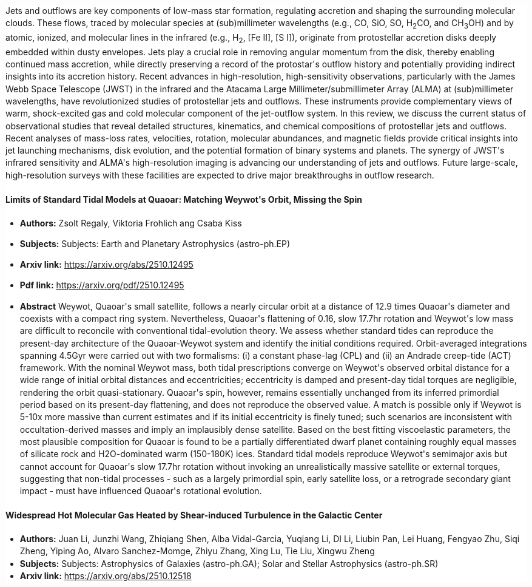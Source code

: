  Jets and outflows are key components of low-mass star formation, regulating accretion and shaping the surrounding molecular clouds. These flows, traced by molecular species at (sub)millimeter wavelengths (e.g., CO, SiO, SO, H$_2$CO, and CH$_3$OH) and by atomic, ionized, and molecular lines in the infrared (e.g., H$_2$, [Fe II], [S I]), originate from protostellar accretion disks deeply embedded within dusty envelopes. Jets play a crucial role in removing angular momentum from the disk, thereby enabling continued mass accretion, while directly preserving a record of the protostar's outflow history and potentially providing indirect insights into its accretion history. Recent advances in high-resolution, high-sensitivity observations, particularly with the James Webb Space Telescope (JWST) in the infrared and the Atacama Large Millimeter/submillimeter Array (ALMA) at (sub)millimeter wavelengths, have revolutionized studies of protostellar jets and outflows. These instruments provide complementary views of warm, shock-excited gas and cold molecular component of the jet-outflow system. In this review, we discuss the current status of observational studies that reveal detailed structures, kinematics, and chemical compositions of protostellar jets and outflows. Recent analyses of mass-loss rates, velocities, rotation, molecular abundances, and magnetic fields provide critical insights into jet launching mechanisms, disk evolution, and the potential formation of binary systems and planets. The synergy of JWST's infrared sensitivity and ALMA's high-resolution imaging is advancing our understanding of jets and outflows. Future large-scale, high-resolution surveys with these facilities are expected to drive major breakthroughs in outflow research.
#### Limits of Standard Tidal Models at Quaoar: Matching Weywot's Orbit, Missing the Spin
 - **Authors:** Zsolt Regaly, Viktoria Frohlich ang Csaba Kiss
 - **Subjects:** Subjects:
Earth and Planetary Astrophysics (astro-ph.EP)
 - **Arxiv link:** https://arxiv.org/abs/2510.12495

 - **Pdf link:** https://arxiv.org/pdf/2510.12495

 - **Abstract**
 Weywot, Quaoar's small satellite, follows a nearly circular orbit at a distance of 12.9 times Quaoar's diameter and coexists with a compact ring system. Nevertheless, Quaoar's flattening of 0.16, slow 17.7hr rotation and Weywot's low mass are difficult to reconcile with conventional tidal-evolution theory. We assess whether standard tides can reproduce the present-day architecture of the Quaoar-Weywot system and identify the initial conditions required. Orbit-averaged integrations spanning 4.5Gyr were carried out with two formalisms: (i) a constant phase-lag (CPL) and (ii) an Andrade creep-tide (ACT) framework. With the nominal Weywot mass, both tidal prescriptions converge on Weywot's observed orbital distance for a wide range of initial orbital distances and eccentricities; eccentricity is damped and present-day tidal torques are negligible, rendering the orbit quasi-stationary. Quaoar's spin, however, remains essentially unchanged from its inferred primordial period based on its present-day flattening, and does not reproduce the observed value. A match is possible only if Weywot is 5-10x more massive than current estimates and if its initial eccentricity is finely tuned; such scenarios are inconsistent with occultation-derived masses and imply an implausibly dense satellite. Based on the best fitting viscoelastic parameters, the most plausible composition for Quaoar is found to be a partially differentiated dwarf planet containing roughly equal masses of silicate rock and H2O-dominated warm (150-180K) ices. Standard tidal models reproduce Weywot's semimajor axis but cannot account for Quaoar's slow 17.7hr rotation without invoking an unrealistically massive satellite or external torques, suggesting that non-tidal processes - such as a largely primordial spin, early satellite loss, or a retrograde secondary giant impact - must have influenced Quaoar's rotational evolution.
#### Widespread Hot Molecular Gas Heated by Shear-induced Turbulence in the Galactic Center
 - **Authors:** Juan Li, Junzhi Wang, Zhiqiang Shen, Alba Vidal-Garcia, Yuqiang Li, DI Li, Liubin Pan, Lei Huang, Fengyao Zhu, Siqi Zheng, Yiping Ao, Alvaro Sanchez-Momge, Zhiyu Zhang, Xing Lu, Tie Liu, Xingwu Zheng
 - **Subjects:** Subjects:
Astrophysics of Galaxies (astro-ph.GA); Solar and Stellar Astrophysics (astro-ph.SR)
 - **Arxiv link:** https://arxiv.org/abs/2510.12518
